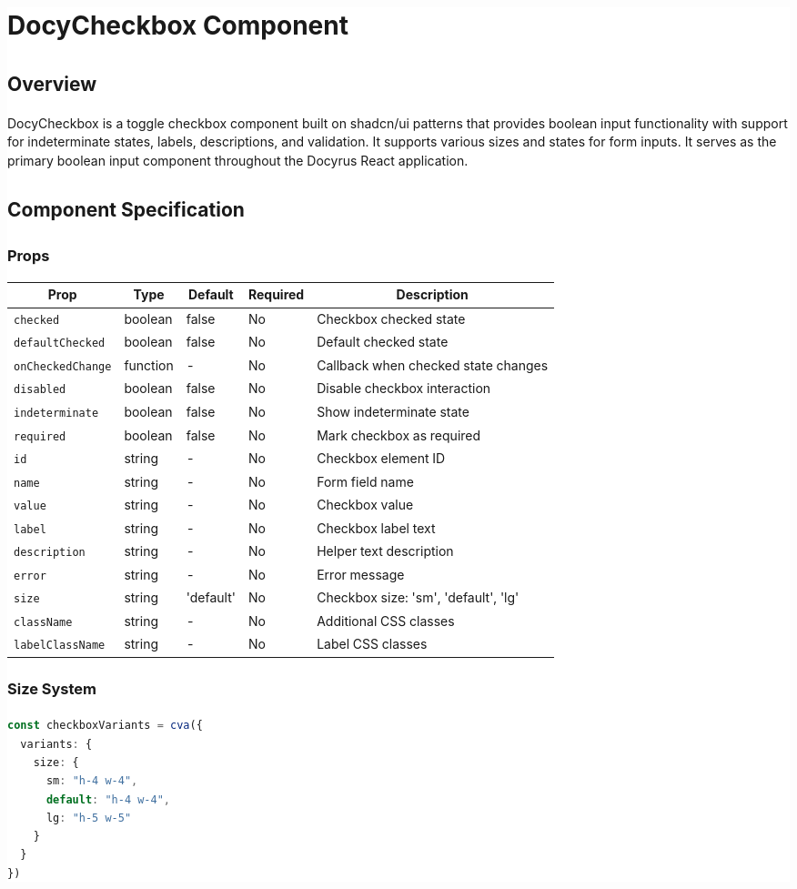 # DocyCheckbox Component

## Overview
DocyCheckbox is a toggle checkbox component built on shadcn/ui patterns that provides boolean input functionality with support for indeterminate states, labels, descriptions, and validation. It supports various sizes and states for form inputs. It serves as the primary boolean input component throughout the Docyrus React application.

## Component Specification

### Props
| Prop | Type | Default | Required | Description |
|------|------|---------|----------|-----------|
| `checked` | boolean | false | No | Checkbox checked state |
| `defaultChecked` | boolean | false | No | Default checked state |
| `onCheckedChange` | function | - | No | Callback when checked state changes |
| `disabled` | boolean | false | No | Disable checkbox interaction |
| `indeterminate` | boolean | false | No | Show indeterminate state |
| `required` | boolean | false | No | Mark checkbox as required |
| `id` | string | - | No | Checkbox element ID |
| `name` | string | - | No | Form field name |
| `value` | string | - | No | Checkbox value |
| `label` | string | - | No | Checkbox label text |
| `description` | string | - | No | Helper text description |
| `error` | string | - | No | Error message |
| `size` | string | 'default' | No | Checkbox size: 'sm', 'default', 'lg' |
| `className` | string | - | No | Additional CSS classes |
| `labelClassName` | string | - | No | Label CSS classes |

### Size System
```typescript
const checkboxVariants = cva({
  variants: {
    size: {
      sm: "h-4 w-4",
      default: "h-4 w-4",
      lg: "h-5 w-5"
    }
  }
})
```
